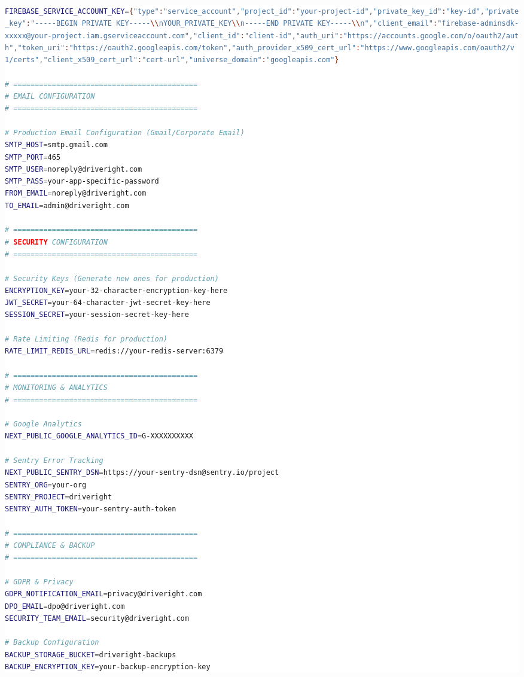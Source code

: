 ```bash
FIREBASE_SERVICE_ACCOUNT_KEY={"type":"service_account","project_id":"your-project-id","private_key_id":"key-id","private_key":"-----BEGIN PRIVATE KEY-----\\nYOUR_PRIVATE_KEY\\n-----END PRIVATE KEY-----\\n","client_email":"firebase-adminsdk-xxxxx@your-project.iam.gserviceaccount.com","client_id":"client-id","auth_uri":"https://accounts.google.com/o/oauth2/auth","token_uri":"https://oauth2.googleapis.com/token","auth_provider_x509_cert_url":"https://www.googleapis.com/oauth2/v1/certs","client_x509_cert_url":"cert-url","universe_domain":"googleapis.com"}

# ===========================================
# EMAIL CONFIGURATION
# ===========================================

# Production Email Configuration (Gmail/Corporate Email)
SMTP_HOST=smtp.gmail.com
SMTP_PORT=465
SMTP_USER=noreply@driveright.com
SMTP_PASS=your-app-specific-password
FROM_EMAIL=noreply@driveright.com
TO_EMAIL=admin@driveright.com

# ===========================================
# SECURITY CONFIGURATION
# ===========================================

# Security Keys (Generate new ones for production)
ENCRYPTION_KEY=your-32-character-encryption-key-here
JWT_SECRET=your-64-character-jwt-secret-key-here
SESSION_SECRET=your-session-secret-key-here

# Rate Limiting (Redis for production)
RATE_LIMIT_REDIS_URL=redis://your-redis-server:6379

# ===========================================
# MONITORING & ANALYTICS
# ===========================================

# Google Analytics
NEXT_PUBLIC_GOOGLE_ANALYTICS_ID=G-XXXXXXXXXX

# Sentry Error Tracking
NEXT_PUBLIC_SENTRY_DSN=https://your-sentry-dsn@sentry.io/project
SENTRY_ORG=your-org
SENTRY_PROJECT=driveright
SENTRY_AUTH_TOKEN=your-sentry-auth-token

# ===========================================
# COMPLIANCE & BACKUP
# ===========================================

# GDPR & Privacy
GDPR_NOTIFICATION_EMAIL=privacy@driveright.com
DPO_EMAIL=dpo@driveright.com
SECURITY_TEAM_EMAIL=security@driveright.com

# Backup Configuration
BACKUP_STORAGE_BUCKET=driveright-backups
BACKUP_ENCRYPTION_KEY=your-backup-encryption-key
```
